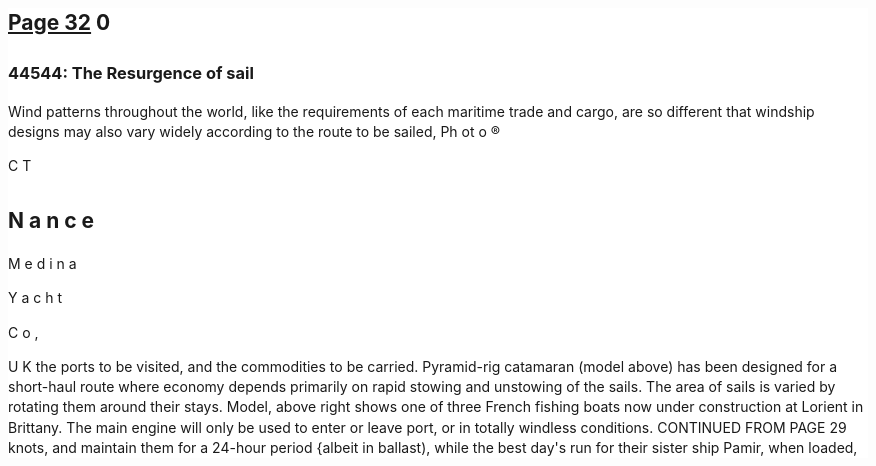   
 
 
 
 
  
 
 
 
 
  
  
 
 
  
  
      
  
  
 

## [Page 32](https://demo.humlab.umu.se/courier/074735engo.pdf#page=32) 0

### 44544: The Resurgence of sail

  
Wind patterns throughout the world, like the requirements of 
each maritime trade and cargo, are so different that windship 
designs may also vary widely according to the route to be sailed, 
Ph
ot
o 
®
 
C
T
 
N
a
n
c
e
-
M
e
d
i
n
a
 
Y
a
c
h
t
 
C
o
,
 
U 
K 
the ports to be visited, and the commodities to be carried. 
Pyramid-rig catamaran (model above) has been designed for a 
short-haul route where economy depends primarily on rapid 
stowing and unstowing of the sails. The area of sails is varied by 
rotating them around their stays. Model, above right shows one 
of three French fishing boats now under construction at Lorient 
in Brittany. The main engine will only be used to enter or leave 
port, or in totally windless conditions. 
CONTINUED FROM PAGE 29 
knots, and maintain them for a 24-hour 
period {albeit in ballast), while the best day's 
run for their sister ship Pamir, when loaded, 